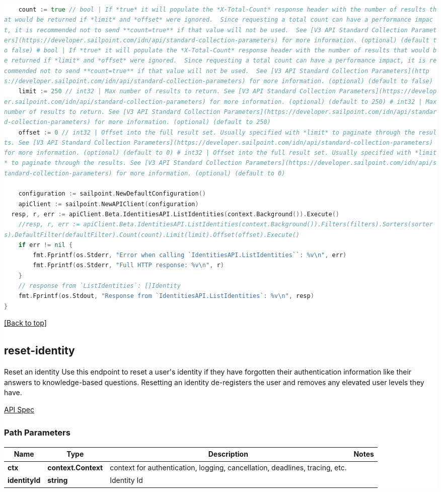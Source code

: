 ```go
    count := true // bool | If *true* it will populate the *X-Total-Count* response header with the number of results that would be returned if *limit* and *offset* were ignored.  Since requesting a total count can have a performance impact, it is recommended not to send **count=true** if that value will not be used.  See [V3 API Standard Collection Parameters](https://developer.sailpoint.com/idn/api/standard-collection-parameters) for more information. (optional) (default to false) # bool | If *true* it will populate the *X-Total-Count* response header with the number of results that would be returned if *limit* and *offset* were ignored.  Since requesting a total count can have a performance impact, it is recommended not to send **count=true** if that value will not be used.  See [V3 API Standard Collection Parameters](https://developer.sailpoint.com/idn/api/standard-collection-parameters) for more information. (optional) (default to false)
    limit := 250 // int32 | Max number of results to return. See [V3 API Standard Collection Parameters](https://developer.sailpoint.com/idn/api/standard-collection-parameters) for more information. (optional) (default to 250) # int32 | Max number of results to return. See [V3 API Standard Collection Parameters](https://developer.sailpoint.com/idn/api/standard-collection-parameters) for more information. (optional) (default to 250)
    offset := 0 // int32 | Offset into the full result set. Usually specified with *limit* to paginate through the results. See [V3 API Standard Collection Parameters](https://developer.sailpoint.com/idn/api/standard-collection-parameters) for more information. (optional) (default to 0) # int32 | Offset into the full result set. Usually specified with *limit* to paginate through the results. See [V3 API Standard Collection Parameters](https://developer.sailpoint.com/idn/api/standard-collection-parameters) for more information. (optional) (default to 0)

	configuration := sailpoint.NewDefaultConfiguration()
	apiClient := sailpoint.NewAPIClient(configuration)
  resp, r, err := apiClient.Beta.IdentitiesAPI.ListIdentities(context.Background()).Execute()
	//resp, r, err := apiClient.Beta.IdentitiesAPI.ListIdentities(context.Background()).Filters(filters).Sorters(sorters).DefaultFilter(defaultFilter).Count(count).Limit(limit).Offset(offset).Execute()
	if err != nil {
		fmt.Fprintf(os.Stderr, "Error when calling `IdentitiesAPI.ListIdentities``: %v\n", err)
		fmt.Fprintf(os.Stderr, "Full HTTP response: %v\n", r)
	}
	// response from `ListIdentities`: []Identity
	fmt.Fprintf(os.Stdout, "Response from `IdentitiesAPI.ListIdentities`: %v\n", resp)
}
```

[[Back to top]](#)

## reset-identity
Reset an identity
Use this endpoint to reset a user's identity if they have forgotten their authentication information like their answers to knowledge-based questions. Resetting an identity de-registers the user and removes any elevated user levels they have.

[API Spec](https://developer.sailpoint.com/docs/api/beta/reset-identity)

### Path Parameters


Name | Type | Description  | Notes
------------- | ------------- | ------------- | -------------
**ctx** | **context.Context** | context for authentication, logging, cancellation, deadlines, tracing, etc.
**identityId** | **string** | Identity Id | 
